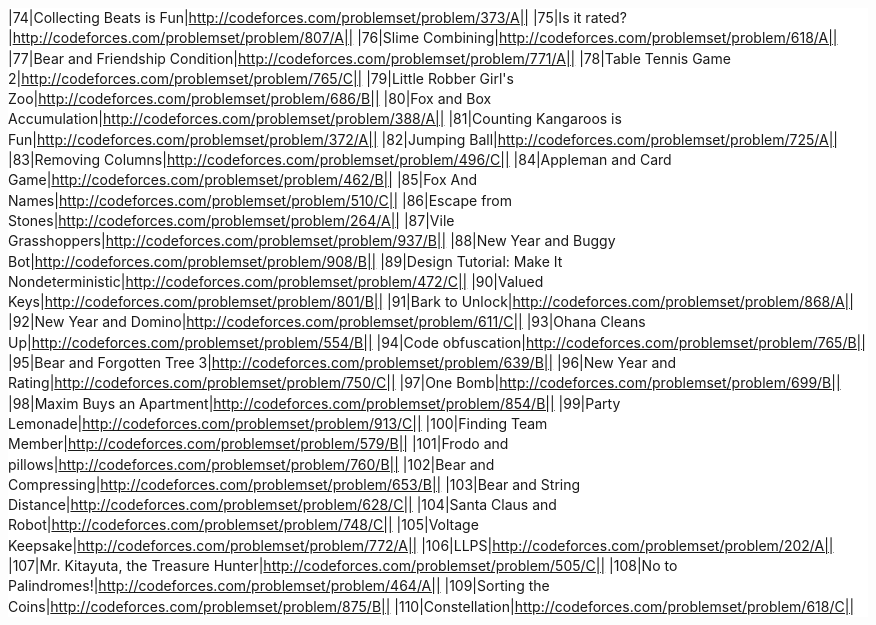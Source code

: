 |74|Collecting Beats is Fun|http://codeforces.com/problemset/problem/373/A||
|75|Is it rated?|http://codeforces.com/problemset/problem/807/A||
|76|Slime Combining|http://codeforces.com/problemset/problem/618/A||
|77|Bear and Friendship Condition|http://codeforces.com/problemset/problem/771/A||
|78|Table Tennis Game 2|http://codeforces.com/problemset/problem/765/C||
|79|Little Robber Girl's Zoo|http://codeforces.com/problemset/problem/686/B||
|80|Fox and Box Accumulation|http://codeforces.com/problemset/problem/388/A||
|81|Counting Kangaroos is Fun|http://codeforces.com/problemset/problem/372/A||
|82|Jumping Ball|http://codeforces.com/problemset/problem/725/A||
|83|Removing Columns|http://codeforces.com/problemset/problem/496/C||
|84|Appleman and Card Game|http://codeforces.com/problemset/problem/462/B||
|85|Fox And Names|http://codeforces.com/problemset/problem/510/C||
|86|Escape from Stones|http://codeforces.com/problemset/problem/264/A||
|87|Vile Grasshoppers|http://codeforces.com/problemset/problem/937/B||
|88|New Year and Buggy Bot|http://codeforces.com/problemset/problem/908/B||
|89|Design Tutorial: Make It Nondeterministic|http://codeforces.com/problemset/problem/472/C||
|90|Valued Keys|http://codeforces.com/problemset/problem/801/B||
|91|Bark to Unlock|http://codeforces.com/problemset/problem/868/A||
|92|New Year and Domino|http://codeforces.com/problemset/problem/611/C||
|93|Ohana Cleans Up|http://codeforces.com/problemset/problem/554/B||
|94|Code obfuscation|http://codeforces.com/problemset/problem/765/B||
|95|Bear and Forgotten Tree 3|http://codeforces.com/problemset/problem/639/B||
|96|New Year and Rating|http://codeforces.com/problemset/problem/750/C||
|97|One Bomb|http://codeforces.com/problemset/problem/699/B||
|98|Maxim Buys an Apartment|http://codeforces.com/problemset/problem/854/B||
|99|Party Lemonade|http://codeforces.com/problemset/problem/913/C||
|100|Finding Team Member|http://codeforces.com/problemset/problem/579/B||
|101|Frodo and pillows|http://codeforces.com/problemset/problem/760/B||
|102|Bear and Compressing|http://codeforces.com/problemset/problem/653/B||
|103|Bear and String Distance|http://codeforces.com/problemset/problem/628/C||
|104|Santa Claus and Robot|http://codeforces.com/problemset/problem/748/C||
|105|Voltage Keepsake|http://codeforces.com/problemset/problem/772/A||
|106|LLPS|http://codeforces.com/problemset/problem/202/A||
|107|Mr. Kitayuta, the Treasure Hunter|http://codeforces.com/problemset/problem/505/C||
|108|No to Palindromes!|http://codeforces.com/problemset/problem/464/A||
|109|Sorting the Coins|http://codeforces.com/problemset/problem/875/B||
|110|Constellation|http://codeforces.com/problemset/problem/618/C||
